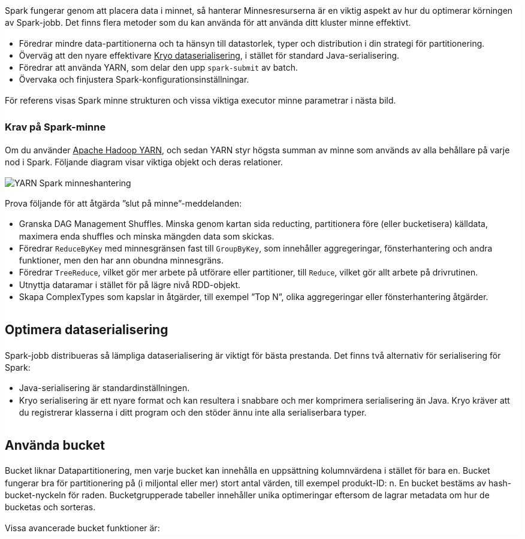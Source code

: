 Spark fungerar genom att placera data i minnet, så hanterar Minnesresurserna är en viktig aspekt av hur du optimerar körningen av Spark-jobb.  Det finns flera metoder som du kan använda för att använda ditt kluster minne effektivt.

* Föredrar mindre data-partitionerna och ta hänsyn till datastorlek, typer och distribution i din strategi för partitionering.
* Överväg att den nyare effektivare [Kryo dataserialisering](https://github.com/EsotericSoftware/kryo), i stället för standard Java-serialisering.
* Föredrar att använda YARN, som delar den upp `spark-submit` av batch.
* Övervaka och finjustera Spark-konfigurationsinställningar.

För referens visas Spark minne strukturen och vissa viktiga executor minne parametrar i nästa bild.

### <a name="spark-memory-considerations"></a>Krav på Spark-minne

Om du använder [Apache Hadoop YARN](https://hadoop.apache.org/docs/current/hadoop-yarn/hadoop-yarn-site/YARN.html), och sedan YARN styr högsta summan av minne som används av alla behållare på varje nod i Spark.  Följande diagram visar viktiga objekt och deras relationer.

![YARN Spark minneshantering](./media/apache-spark-perf/yarn-spark-memory.png)

Prova följande för att åtgärda ”slut på minne”-meddelanden:

* Granska DAG Management Shuffles. Minska genom kartan sida reducting, partitionera före (eller bucketisera) källdata, maximera enda shuffles och minska mängden data som skickas.
* Föredrar `ReduceByKey` med minnesgränsen fast till `GroupByKey`, som innehåller aggregeringar, fönsterhantering och andra funktioner, men den har ann obundna minnesgräns.
* Föredrar `TreeReduce`, vilket gör mer arbete på utförare eller partitioner, till `Reduce`, vilket gör allt arbete på drivrutinen.
* Utnyttja dataramar i stället för på lägre nivå RDD-objekt.
* Skapa ComplexTypes som kapslar in åtgärder, till exempel ”Top N”, olika aggregeringar eller fönsterhantering åtgärder.

## <a name="optimize-data-serialization"></a>Optimera dataserialisering

Spark-jobb distribueras så lämpliga dataserialisering är viktigt för bästa prestanda.  Det finns två alternativ för serialisering för Spark:

* Java-serialisering är standardinställningen.
* Kryo serialisering är ett nyare format och kan resultera i snabbare och mer komprimera serialisering än Java.  Kryo kräver att du registrerar klasserna i ditt program och den stöder ännu inte alla serialiserbara typer.

## <a name="use-bucketing"></a>Använda bucket

Bucket liknar Datapartitionering, men varje bucket kan innehålla en uppsättning kolumnvärdena i stället för bara en. Bucket fungerar bra för partitionering på (i miljontal eller mer) stort antal värden, till exempel produkt-ID: n. En bucket bestäms av hash-bucket-nyckeln för raden. Bucketgrupperade tabeller innehåller unika optimeringar eftersom de lagrar metadata om hur de bucketas och sorteras.

Vissa avancerade bucket funktioner är:
